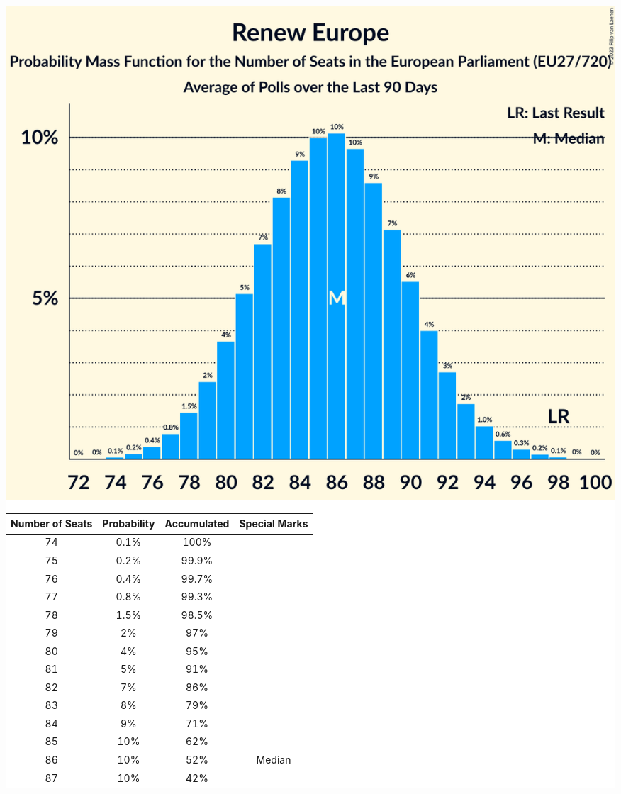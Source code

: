 ![Graph with seats probability mass function not yet produced](average-2023-12-31-seats-pmf-reneweurope.png "Seats Probability Mass Function")

| Number of Seats | Probability | Accumulated | Special Marks |
|:---------------:|:-----------:|:-----------:|:-------------:|
| 74 | 0.1% | 100% |  |
| 75 | 0.2% | 99.9% |  |
| 76 | 0.4% | 99.7% |  |
| 77 | 0.8% | 99.3% |  |
| 78 | 1.5% | 98.5% |  |
| 79 | 2% | 97% |  |
| 80 | 4% | 95% |  |
| 81 | 5% | 91% |  |
| 82 | 7% | 86% |  |
| 83 | 8% | 79% |  |
| 84 | 9% | 71% |  |
| 85 | 10% | 62% |  |
| 86 | 10% | 52% | Median |
| 87 | 10% | 42% |  |